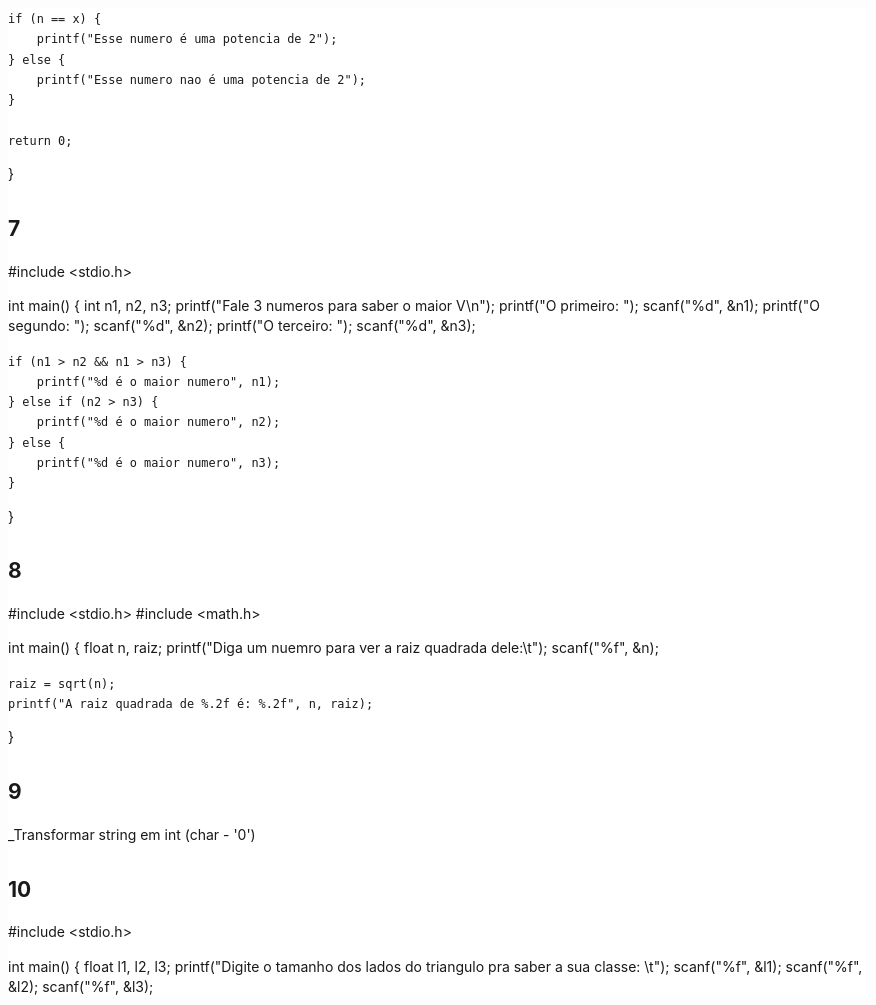     if (n == x) {
        printf("Esse numero é uma potencia de 2");
    } else {
        printf("Esse numero nao é uma potencia de 2");
    }

    return 0;
}

## 7
#include <stdio.h>

int main() {
    int n1, n2, n3;
    printf("Fale 3 numeros para saber o maior V\n");
    printf("O primeiro: ");
    scanf("%d", &n1);
    printf("O segundo: ");
    scanf("%d", &n2);
    printf("O terceiro: ");
    scanf("%d", &n3);
    
    if (n1 > n2 && n1 > n3) {
        printf("%d é o maior numero", n1);
    } else if (n2 > n3) {
        printf("%d é o maior numero", n2);
    } else {
        printf("%d é o maior numero", n3);
    }
}

## 8
#include <stdio.h>
#include <math.h>

int main() {
    float n, raiz;
    printf("Diga um nuemro para ver a raiz quadrada dele:\t");
    scanf("%f", &n);
    
    raiz = sqrt(n);
    printf("A raiz quadrada de %.2f é: %.2f", n, raiz);
}

## 9
_Transformar string em int (char - '0')

## 10

#include <stdio.h>

int main() {
    float l1, l2, l3;
    printf("Digite o tamanho dos lados do triangulo pra saber a sua classe: \t");
    scanf("%f", &l1);
    scanf("%f", &l2);
    scanf("%f", &l3);
    